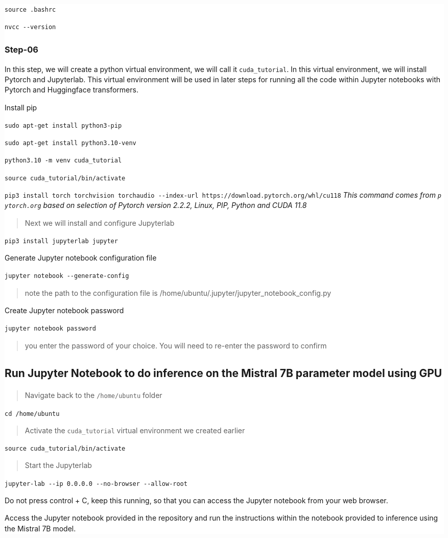 `source .bashrc`

`nvcc --version`


### Step-06
In this step, we will create a python virtual environment, we will call it ```cuda_tutorial```. In this virtual environment, we will install Pytorch and Jupyterlab. This virtual environment will be used in later steps for running all the code within Jupyter notebooks with Pytorch and Huggingface transformers.


Install pip

`sudo apt-get install python3-pip`

`sudo apt-get install python3.10-venv`

`python3.10 -m venv cuda_tutorial`

`source cuda_tutorial/bin/activate`

`pip3 install torch torchvision torchaudio --index-url https://download.pytorch.org/whl/cu118` *This command comes from ```pytorch.org``` based on selection of Pytorch version 2.2.2, Linux, PIP, Python and CUDA 11.8*


> Next we will install and configure Jupyterlab

`pip3 install jupyterlab jupyter`

Generate Jupyter notebook configuration file

`jupyter notebook --generate-config`

> note the path to the configuration file is /home/ubuntu/.jupyter/jupyter_notebook_config.py

Create Jupyter notebook password

`jupyter notebook password`
>
> you enter the password of your choice. You will need to re-enter the password to confirm


## Run Jupyter Notebook to do inference on the Mistral 7B parameter model using GPU
> Navigate back to the ```/home/ubuntu``` folder

`cd /home/ubuntu`
> Activate the ```cuda_tutorial``` virtual environment we created earlier

`source cuda_tutorial/bin/activate`

> Start the Jupyterlab

`jupyter-lab --ip 0.0.0.0 --no-browser --allow-root`

Do not press control + C, keep this running, so that you can access the Jupyter notebook from your web browser.

Access the Jupyter notebook provided in the repository and run the instructions within the notebook provided to inference using the Mistral 7B model.
